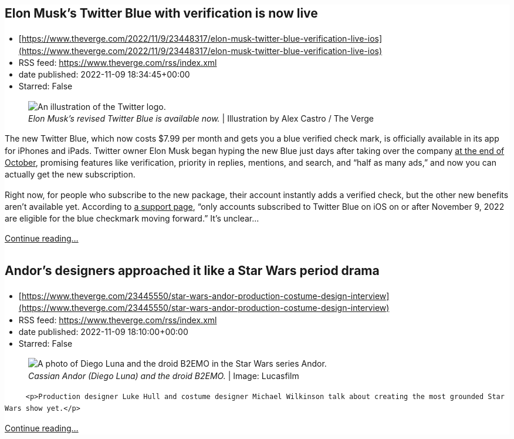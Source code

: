 ## Elon Musk’s Twitter Blue with verification is now live
 - [https://www.theverge.com/2022/11/9/23448317/elon-musk-twitter-blue-verification-live-ios](https://www.theverge.com/2022/11/9/23448317/elon-musk-twitter-blue-verification-live-ios)
 - RSS feed: https://www.theverge.com/rss/index.xml
 - date published: 2022-11-09 18:34:45+00:00
 - Starred: False

<figure>
      <img alt="An illustration of the Twitter logo." src="https://cdn.vox-cdn.com/thumbor/O-8x59o1LODz2nEYfO-7rPOBlc8=/0x0:3000x2000/1310x873/cdn.vox-cdn.com/uploads/chorus_image/image/71606284/acastro_STK050_02.0.jpg" />
        <figcaption><em>Elon Musk’s revised Twitter Blue is available now.</em> | Illustration by Alex Castro / The Verge</figcaption>
    </figure>

  <p id="9WUe7c">The new Twitter Blue, which now costs $7.99 per month and gets you a blue verified check mark, is officially available in its app for iPhones and iPads. Twitter owner Elon Musk began hyping the new Blue just days after taking over the company <a href="https://www.theverge.com/2022/10/27/23184519/elon-musk-twitter-acquisition-deal-complete-agreement">at the end of October</a>, promising features like verification, priority in replies, mentions, and search, and “half as many ads,” and now you can actually get the new subscription.</p>
<p id="r45edO">Right now, for people who subscribe to the new package, their account instantly adds a verified check, but the other new benefits aren’t available yet. According to <a href="https://help.twitter.com/en/managing-your-account/about-twitter-verified-accounts">a support page</a>, “only accounts subscribed to Twitter Blue on iOS on or after November 9, 2022 are eligible for the blue checkmark moving forward.” It’s unclear...</p>
  <p>
    <a href="https://www.theverge.com/2022/11/9/23448317/elon-musk-twitter-blue-verification-live-ios">Continue reading&hellip;</a>
  </p>

## Andor’s designers approached it like a Star Wars period drama
 - [https://www.theverge.com/23445550/star-wars-andor-production-costume-design-interview](https://www.theverge.com/23445550/star-wars-andor-production-costume-design-interview)
 - RSS feed: https://www.theverge.com/rss/index.xml
 - date published: 2022-11-09 18:10:00+00:00
 - Starred: False

<figure>
      <img alt="A photo of Diego Luna and the droid B2EMO in the Star Wars series Andor." src="https://cdn.vox-cdn.com/thumbor/RSRUHXTw6aEJ8TDaSkUQOBqZ4lk=/0x0:6000x4000/1310x873/cdn.vox-cdn.com/uploads/chorus_image/image/71606159/PGM_002511_R.0.jpg" />
        <figcaption><em>Cassian Andor (Diego Luna) and the droid B2EMO.</em> | Image: Lucasfilm</figcaption>
    </figure>


  		 <p>Production designer Luke Hull and costume designer Michael Wilkinson talk about creating the most grounded Star Wars show yet.</p>
  <p>
    <a href="https://www.theverge.com/23445550/star-wars-andor-production-costume-design-interview">Continue reading&hellip;</a>
  </p>
